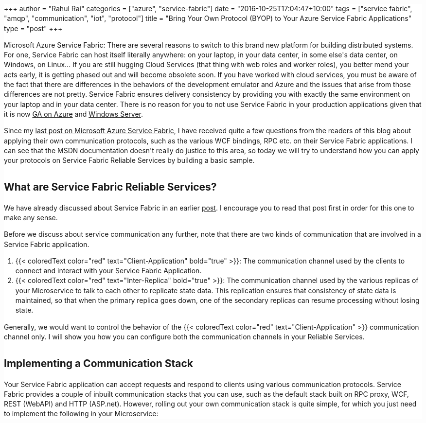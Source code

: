 ﻿+++
author = "Rahul Rai"
categories = ["azure", "service-fabric"]
date = "2016-10-25T17:04:47+10:00"
tags = ["service fabric", "amqp", "communication", "iot", "protocol"]
title = "Bring Your Own Protocol (BYOP) to Your Azure Service Fabric Applications"
type = "post"
+++

Microsoft Azure Service Fabric: There are several reasons to switch to this brand new platform for building distributed systems. For one, Service Fabric can host itself literally anywhere: on your laptop, in your data center, in some else's data center, on Windows, on Linux... If you are still hugging Cloud Services (that thing with web roles and worker roles), you better mend your acts early, it is getting phased out and will become obsolete soon. If you have worked with cloud services, you must be aware of the fact that there are differences in the behaviors of the development emulator and Azure and the issues that arise from those differences are not pretty. Service Fabric ensures delivery consistency by providing you with exactly the same environment on your laptop and in your data center. There is no reason for you to not use Service Fabric in your production applications given that it is now [GA on Azure](https://azure.microsoft.com/en-us/updates/general-availability-azure-service-fabric/) and [Windows Server](https://azure.microsoft.com/en-us/updates/service-fabric-windows-server-ga/). 

Since my [last post on Microsoft Azure Service Fabric](/post/hands-on-with-azure-service-fabric-reliable-services/), I have received quite a few questions from the readers of this blog about applying their own communication protocols, such as the various WCF bindings, RPC etc. on their Service Fabric applications. I can see that the MSDN documentation doesn't really do justice to this area, so today we will try to understand how you can apply your protocols on Service Fabric Reliable Services by building a basic sample.

## What are Service Fabric Reliable Services?

We have already discussed about Service Fabric in an earlier [post](/post/hands-on-with-azure-service-fabric-reliable-services/). I encourage you to read that post first in order for this one to make any sense.

 Before we discuss about service communication any further, note that there are two kinds of communication that are involved in a Service Fabric application.

1. {{< coloredText color="red" text="Client-Application" bold="true" >}}: The communication channel used by the clients to connect and interact with your Service Fabric Application. 
2. {{< coloredText color="red" text="Inter-Replica" bold="true" >}}: The communication channel used by the various replicas of your Microservice to talk to each other to replicate state data. This replication ensures that consistency of state data is maintained, so that when the primary replica goes down, one of the secondary replicas can resume processing without losing state.

Generally, we would want to control the behavior of the {{< coloredText color="red" text="Client-Application" >}} communication channel only. I will show you how you can configure both the communication channels in your Reliable Services.

## Implementing a Communication Stack
Your Service Fabric application can accept requests and respond to clients using various communication protocols. Service Fabric provides a couple of inbuilt communication stacks that you can use, such as the default stack built on RPC proxy, WCF, REST (WebAPI) and HTTP (ASP.net). However, rolling out your own communication stack is quite simple, for which you just need to implement the following in your Microservice:
